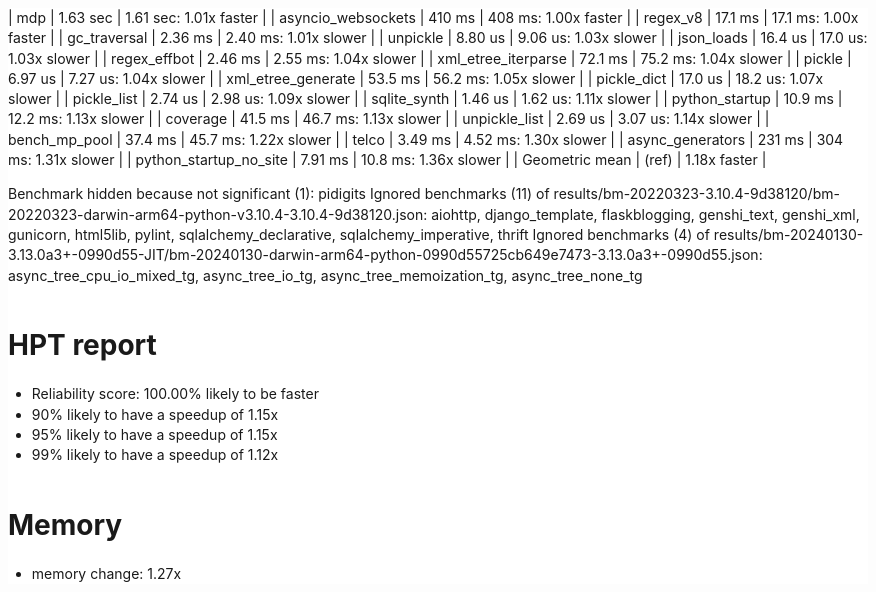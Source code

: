 | mdp                      | 1.63 sec                                               | 1.61 sec: 1.01x faster                                                 |
| asyncio_websockets       | 410 ms                                                 | 408 ms: 1.00x faster                                                   |
| regex_v8                 | 17.1 ms                                                | 17.1 ms: 1.00x faster                                                  |
| gc_traversal             | 2.36 ms                                                | 2.40 ms: 1.01x slower                                                  |
| unpickle                 | 8.80 us                                                | 9.06 us: 1.03x slower                                                  |
| json_loads               | 16.4 us                                                | 17.0 us: 1.03x slower                                                  |
| regex_effbot             | 2.46 ms                                                | 2.55 ms: 1.04x slower                                                  |
| xml_etree_iterparse      | 72.1 ms                                                | 75.2 ms: 1.04x slower                                                  |
| pickle                   | 6.97 us                                                | 7.27 us: 1.04x slower                                                  |
| xml_etree_generate       | 53.5 ms                                                | 56.2 ms: 1.05x slower                                                  |
| pickle_dict              | 17.0 us                                                | 18.2 us: 1.07x slower                                                  |
| pickle_list              | 2.74 us                                                | 2.98 us: 1.09x slower                                                  |
| sqlite_synth             | 1.46 us                                                | 1.62 us: 1.11x slower                                                  |
| python_startup           | 10.9 ms                                                | 12.2 ms: 1.13x slower                                                  |
| coverage                 | 41.5 ms                                                | 46.7 ms: 1.13x slower                                                  |
| unpickle_list            | 2.69 us                                                | 3.07 us: 1.14x slower                                                  |
| bench_mp_pool            | 37.4 ms                                                | 45.7 ms: 1.22x slower                                                  |
| telco                    | 3.49 ms                                                | 4.52 ms: 1.30x slower                                                  |
| async_generators         | 231 ms                                                 | 304 ms: 1.31x slower                                                   |
| python_startup_no_site   | 7.91 ms                                                | 10.8 ms: 1.36x slower                                                  |
| Geometric mean           | (ref)                                                  | 1.18x faster                                                           |

Benchmark hidden because not significant (1): pidigits
Ignored benchmarks (11) of results/bm-20220323-3.10.4-9d38120/bm-20220323-darwin-arm64-python-v3.10.4-3.10.4-9d38120.json: aiohttp, django_template, flaskblogging, genshi_text, genshi_xml, gunicorn, html5lib, pylint, sqlalchemy_declarative, sqlalchemy_imperative, thrift
Ignored benchmarks (4) of results/bm-20240130-3.13.0a3+-0990d55-JIT/bm-20240130-darwin-arm64-python-0990d55725cb649e7473-3.13.0a3+-0990d55.json: async_tree_cpu_io_mixed_tg, async_tree_io_tg, async_tree_memoization_tg, async_tree_none_tg


# HPT report

- Reliability score: 100.00% likely to be faster
- 90% likely to have a speedup of 1.15x
- 95% likely to have a speedup of 1.15x
- 99% likely to have a speedup of 1.12x


# Memory

- memory change: 1.27x